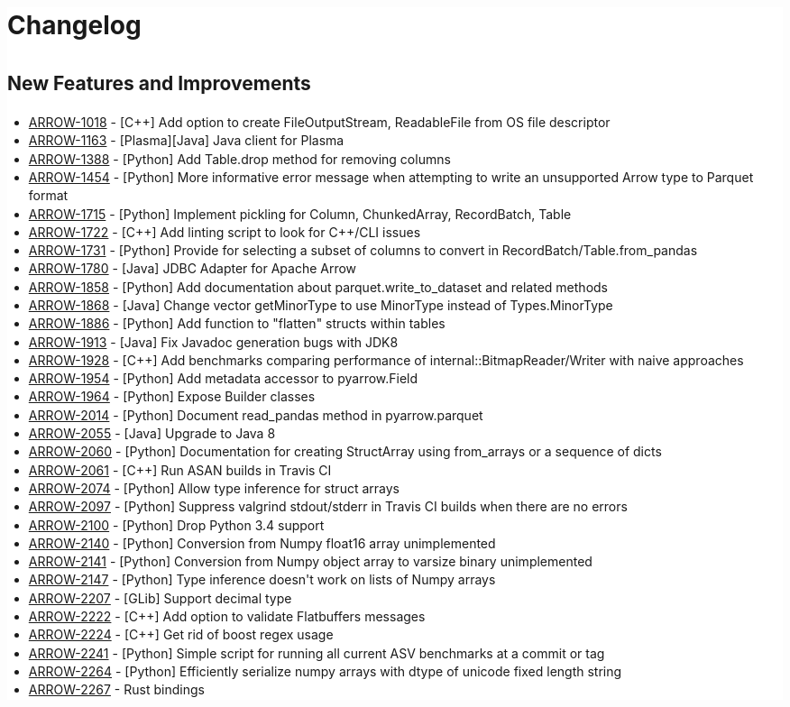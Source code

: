 # Changelog

## New Features and Improvements

* [ARROW-1018](https://issues.apache.org/jira/browse/ARROW-1018) - [C++] Add option to create FileOutputStream, ReadableFile from OS file descriptor
* [ARROW-1163](https://issues.apache.org/jira/browse/ARROW-1163) - [Plasma][Java] Java client for Plasma
* [ARROW-1388](https://issues.apache.org/jira/browse/ARROW-1388) - [Python] Add Table.drop method for removing columns
* [ARROW-1454](https://issues.apache.org/jira/browse/ARROW-1454) - [Python] More informative error message when attempting to write an unsupported Arrow type to Parquet format
* [ARROW-1715](https://issues.apache.org/jira/browse/ARROW-1715) - [Python] Implement pickling for Column, ChunkedArray, RecordBatch, Table
* [ARROW-1722](https://issues.apache.org/jira/browse/ARROW-1722) - [C++] Add linting script to look for C++/CLI issues
* [ARROW-1731](https://issues.apache.org/jira/browse/ARROW-1731) - [Python] Provide for selecting a subset of columns to convert in RecordBatch/Table.from\_pandas
* [ARROW-1780](https://issues.apache.org/jira/browse/ARROW-1780) - [Java] JDBC Adapter for Apache Arrow
* [ARROW-1858](https://issues.apache.org/jira/browse/ARROW-1858) - [Python] Add documentation about parquet.write\_to\_dataset and related methods
* [ARROW-1868](https://issues.apache.org/jira/browse/ARROW-1868) - [Java] Change vector getMinorType to use MinorType instead of Types.MinorType
* [ARROW-1886](https://issues.apache.org/jira/browse/ARROW-1886) - [Python] Add function to "flatten" structs within tables
* [ARROW-1913](https://issues.apache.org/jira/browse/ARROW-1913) - [Java] Fix Javadoc generation bugs with JDK8
* [ARROW-1928](https://issues.apache.org/jira/browse/ARROW-1928) - [C++] Add benchmarks comparing performance of internal::BitmapReader/Writer with naive approaches
* [ARROW-1954](https://issues.apache.org/jira/browse/ARROW-1954) - [Python] Add metadata accessor to pyarrow.Field
* [ARROW-1964](https://issues.apache.org/jira/browse/ARROW-1964) - [Python] Expose Builder classes
* [ARROW-2014](https://issues.apache.org/jira/browse/ARROW-2014) - [Python] Document read\_pandas method in pyarrow.parquet
* [ARROW-2055](https://issues.apache.org/jira/browse/ARROW-2055) - [Java] Upgrade to Java 8
* [ARROW-2060](https://issues.apache.org/jira/browse/ARROW-2060) - [Python] Documentation for creating StructArray using from\_arrays or a sequence of dicts
* [ARROW-2061](https://issues.apache.org/jira/browse/ARROW-2061) - [C++] Run ASAN builds in Travis CI
* [ARROW-2074](https://issues.apache.org/jira/browse/ARROW-2074) - [Python] Allow type inference for struct arrays
* [ARROW-2097](https://issues.apache.org/jira/browse/ARROW-2097) - [Python] Suppress valgrind stdout/stderr in Travis CI builds when there are no errors
* [ARROW-2100](https://issues.apache.org/jira/browse/ARROW-2100) - [Python] Drop Python 3.4 support
* [ARROW-2140](https://issues.apache.org/jira/browse/ARROW-2140) - [Python] Conversion from Numpy float16 array unimplemented
* [ARROW-2141](https://issues.apache.org/jira/browse/ARROW-2141) - [Python] Conversion from Numpy object array to varsize binary unimplemented
* [ARROW-2147](https://issues.apache.org/jira/browse/ARROW-2147) - [Python] Type inference doesn't work on lists of Numpy arrays
* [ARROW-2207](https://issues.apache.org/jira/browse/ARROW-2207) - [GLib] Support decimal type
* [ARROW-2222](https://issues.apache.org/jira/browse/ARROW-2222) - [C++] Add option to validate Flatbuffers messages
* [ARROW-2224](https://issues.apache.org/jira/browse/ARROW-2224) - [C++] Get rid of boost regex usage
* [ARROW-2241](https://issues.apache.org/jira/browse/ARROW-2241) - [Python] Simple script for running all current ASV benchmarks at a commit or tag
* [ARROW-2264](https://issues.apache.org/jira/browse/ARROW-2264) - [Python] Efficiently serialize numpy arrays with dtype of unicode fixed length string
* [ARROW-2267](https://issues.apache.org/jira/browse/ARROW-2267) - Rust bindings

[1]: https://github.com/apache/arrow/releases/tag/apache-arrow-0.10.0
[2]: https://www.apache.org/dyn/closer.cgi/arrow/arrow-0.10.0/
[3]: https://www.apache.org/dyn/closer.cgi/arrow/arrow-0.10.0/binaries